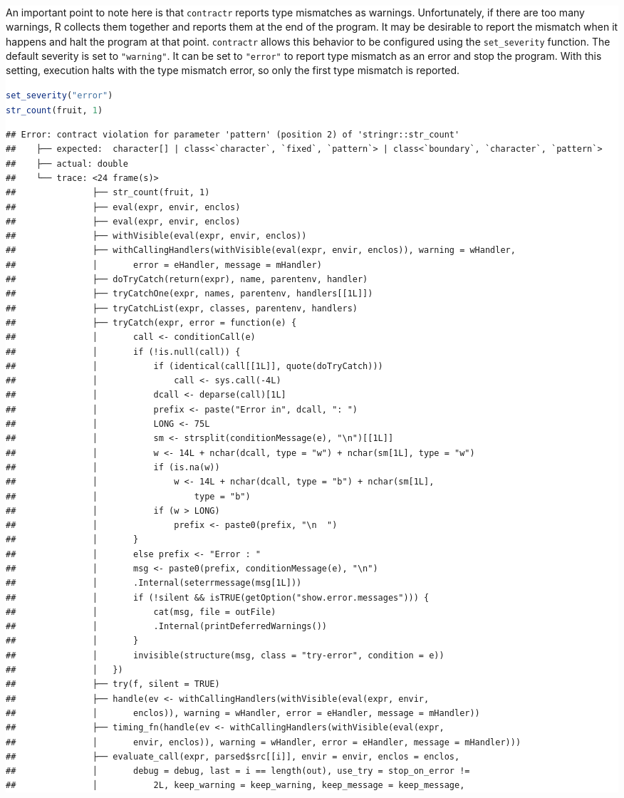 An important point to note here is that `contractr` reports type mismatches as
warnings. Unfortunately, if there are too many warnings, R collects them together
and reports them at the end of the program. It may be desirable to report the
mismatch when it happens and halt the program at that point. `contractr` allows
this behavior to be configured using the `set_severity` function. The default
severity is set to `"warning"`. It can be set to `"error"` to report type
mismatch as an error and stop the program. With this setting, execution halts
with the type mismatch error, so only the first type mismatch is reported.


```r
set_severity("error")
str_count(fruit, 1)
```

```
## Error: contract violation for parameter 'pattern' (position 2) of 'stringr::str_count'
##    ├── expected:  character[] | class<`character`, `fixed`, `pattern`> | class<`boundary`, `character`, `pattern`>
##    ├── actual: double
##    └── trace: <24 frame(s)>
##               ├── str_count(fruit, 1)
##               ├── eval(expr, envir, enclos)
##               ├── eval(expr, envir, enclos)
##               ├── withVisible(eval(expr, envir, enclos))
##               ├── withCallingHandlers(withVisible(eval(expr, envir, enclos)), warning = wHandler, 
##               │       error = eHandler, message = mHandler)
##               ├── doTryCatch(return(expr), name, parentenv, handler)
##               ├── tryCatchOne(expr, names, parentenv, handlers[[1L]])
##               ├── tryCatchList(expr, classes, parentenv, handlers)
##               ├── tryCatch(expr, error = function(e) {
##               │       call <- conditionCall(e)
##               │       if (!is.null(call)) {
##               │           if (identical(call[[1L]], quote(doTryCatch))) 
##               │               call <- sys.call(-4L)
##               │           dcall <- deparse(call)[1L]
##               │           prefix <- paste("Error in", dcall, ": ")
##               │           LONG <- 75L
##               │           sm <- strsplit(conditionMessage(e), "\n")[[1L]]
##               │           w <- 14L + nchar(dcall, type = "w") + nchar(sm[1L], type = "w")
##               │           if (is.na(w)) 
##               │               w <- 14L + nchar(dcall, type = "b") + nchar(sm[1L], 
##               │                   type = "b")
##               │           if (w > LONG) 
##               │               prefix <- paste0(prefix, "\n  ")
##               │       }
##               │       else prefix <- "Error : "
##               │       msg <- paste0(prefix, conditionMessage(e), "\n")
##               │       .Internal(seterrmessage(msg[1L]))
##               │       if (!silent && isTRUE(getOption("show.error.messages"))) {
##               │           cat(msg, file = outFile)
##               │           .Internal(printDeferredWarnings())
##               │       }
##               │       invisible(structure(msg, class = "try-error", condition = e))
##               │   })
##               ├── try(f, silent = TRUE)
##               ├── handle(ev <- withCallingHandlers(withVisible(eval(expr, envir, 
##               │       enclos)), warning = wHandler, error = eHandler, message = mHandler))
##               ├── timing_fn(handle(ev <- withCallingHandlers(withVisible(eval(expr, 
##               │       envir, enclos)), warning = wHandler, error = eHandler, message = mHandler)))
##               ├── evaluate_call(expr, parsed$src[[i]], envir = envir, enclos = enclos, 
##               │       debug = debug, last = i == length(out), use_try = stop_on_error != 
##               │           2L, keep_warning = keep_warning, keep_message = keep_message, 
```